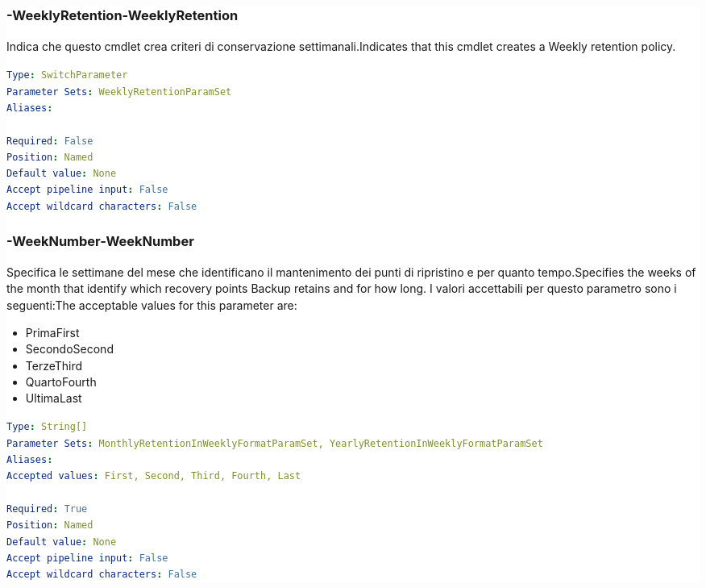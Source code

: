 ### <span data-ttu-id="1b090-165">-WeeklyRetention</span><span class="sxs-lookup"><span data-stu-id="1b090-165">-WeeklyRetention</span></span>
<span data-ttu-id="1b090-166">Indica che questo cmdlet crea criteri di conservazione settimanali.</span><span class="sxs-lookup"><span data-stu-id="1b090-166">Indicates that this cmdlet creates a Weekly retention policy.</span></span>

```yaml
Type: SwitchParameter
Parameter Sets: WeeklyRetentionParamSet
Aliases: 

Required: False
Position: Named
Default value: None
Accept pipeline input: False
Accept wildcard characters: False
```

### <span data-ttu-id="1b090-167">-WeekNumber</span><span class="sxs-lookup"><span data-stu-id="1b090-167">-WeekNumber</span></span>
<span data-ttu-id="1b090-168">Specifica le settimane del mese che identificano il mantenimento dei punti di ripristino e per quanto tempo.</span><span class="sxs-lookup"><span data-stu-id="1b090-168">Specifies the weeks of the month that identify which recovery points Backup retains and for how long.</span></span>
<span data-ttu-id="1b090-169">I valori accettabili per questo parametro sono i seguenti:</span><span class="sxs-lookup"><span data-stu-id="1b090-169">The acceptable values for this parameter are:</span></span>

- <span data-ttu-id="1b090-170">Prima</span><span class="sxs-lookup"><span data-stu-id="1b090-170">First</span></span> 
- <span data-ttu-id="1b090-171">Secondo</span><span class="sxs-lookup"><span data-stu-id="1b090-171">Second</span></span> 
- <span data-ttu-id="1b090-172">Terze</span><span class="sxs-lookup"><span data-stu-id="1b090-172">Third</span></span> 
- <span data-ttu-id="1b090-173">Quarto</span><span class="sxs-lookup"><span data-stu-id="1b090-173">Fourth</span></span> 
- <span data-ttu-id="1b090-174">Ultima</span><span class="sxs-lookup"><span data-stu-id="1b090-174">Last</span></span>

```yaml
Type: String[]
Parameter Sets: MonthlyRetentionInWeeklyFormatParamSet, YearlyRetentionInWeeklyFormatParamSet
Aliases: 
Accepted values: First, Second, Third, Fourth, Last

Required: True
Position: Named
Default value: None
Accept pipeline input: False
Accept wildcard characters: False
```
